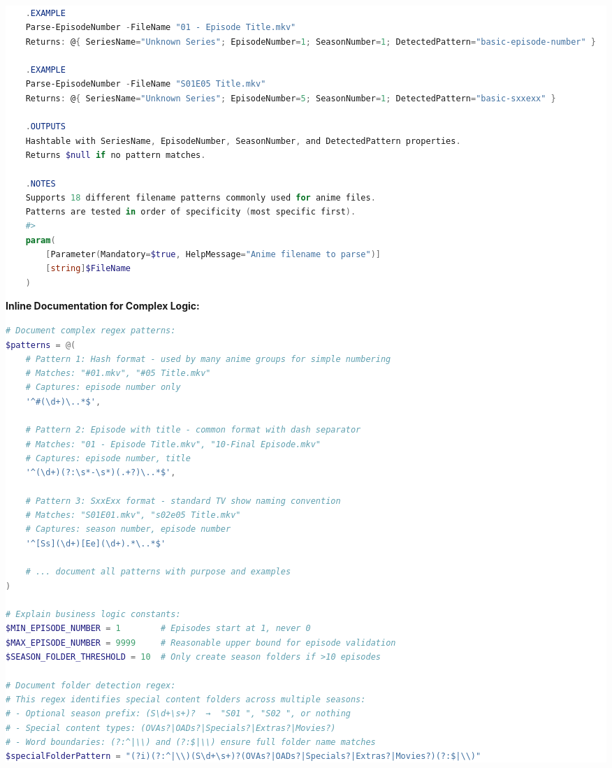 ```powershell
    .EXAMPLE
    Parse-EpisodeNumber -FileName "01 - Episode Title.mkv"
    Returns: @{ SeriesName="Unknown Series"; EpisodeNumber=1; SeasonNumber=1; DetectedPattern="basic-episode-number" }
    
    .EXAMPLE  
    Parse-EpisodeNumber -FileName "S01E05 Title.mkv"
    Returns: @{ SeriesName="Unknown Series"; EpisodeNumber=5; SeasonNumber=1; DetectedPattern="basic-sxxexx" }
    
    .OUTPUTS
    Hashtable with SeriesName, EpisodeNumber, SeasonNumber, and DetectedPattern properties.
    Returns $null if no pattern matches.
    
    .NOTES
    Supports 18 different filename patterns commonly used for anime files.
    Patterns are tested in order of specificity (most specific first).
    #>
    param(
        [Parameter(Mandatory=$true, HelpMessage="Anime filename to parse")]
        [string]$FileName
    )
```

**Inline Documentation for Complex Logic:**
```powershell
# Document complex regex patterns:
$patterns = @(
    # Pattern 1: Hash format - used by many anime groups for simple numbering
    # Matches: "#01.mkv", "#05 Title.mkv"  
    # Captures: episode number only
    '^#(\d+)\..*$',
    
    # Pattern 2: Episode with title - common format with dash separator
    # Matches: "01 - Episode Title.mkv", "10-Final Episode.mkv"
    # Captures: episode number, title
    '^(\d+)(?:\s*-\s*)(.+?)\..*$',
    
    # Pattern 3: SxxExx format - standard TV show naming convention  
    # Matches: "S01E01.mkv", "s02e05 Title.mkv"
    # Captures: season number, episode number
    '^[Ss](\d+)[Ee](\d+).*\..*$'
    
    # ... document all patterns with purpose and examples
)

# Explain business logic constants:
$MIN_EPISODE_NUMBER = 1        # Episodes start at 1, never 0
$MAX_EPISODE_NUMBER = 9999     # Reasonable upper bound for episode validation
$SEASON_FOLDER_THRESHOLD = 10  # Only create season folders if >10 episodes

# Document folder detection regex:
# This regex identifies special content folders across multiple seasons:
# - Optional season prefix: (S\d+\s+)?  →  "S01 ", "S02 ", or nothing
# - Special content types: (OVAs?|OADs?|Specials?|Extras?|Movies?)
# - Word boundaries: (?:^|\\) and (?:$|\\) ensure full folder name matches
$specialFolderPattern = "(?i)(?:^|\\)(S\d+\s+)?(OVAs?|OADs?|Specials?|Extras?|Movies?)(?:$|\\)"
```
